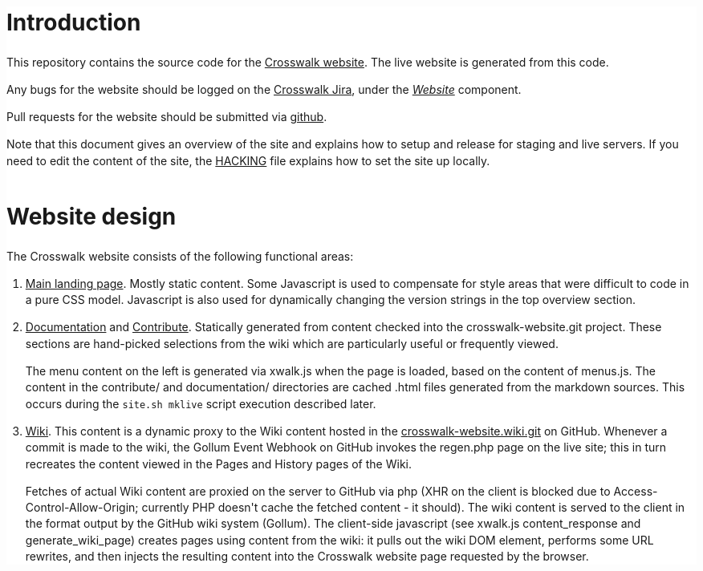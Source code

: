 # Introduction

This repository contains the source code for the
[Crosswalk website](http://crosswalk-project.org/). The live website
is generated from this code.

Any bugs for the website should be logged on the
[Crosswalk Jira](https://crosswalk-project.org/jira/), under the
[*Website*](https://crosswalk-project.org/jira/browse/XWALK/component/10203)
component.

Pull requests for the website should be submitted via
[github](https://github.com/crosswalk-project/crosswalk-website/pulls).

Note that this document gives an overview of the site and explains how
to setup and release for staging and live servers. If you need to edit
the content of the site, the [HACKING](HACKING.md) file explains how
to set the site up locally.

# Website design

The Crosswalk website consists of the following functional areas:

1.  [Main landing page](https://crosswalk-project.org). Mostly
static content. Some Javascript is used to compensate for style
areas that were difficult to code in a pure CSS model. Javascript
is also used for dynamically changing the version strings in the top
overview section.

2.  [Documentation](https://crosswalk-project.org/#documentation)
and [Contribute](https://crosswalk-project.org/#contribute). Statically
generated from content checked into the crosswalk-website.git project.
These sections are hand-picked selections from the wiki which are
particularly useful or frequently viewed.

    The menu content on the left is generated via xwalk.js when the page
is loaded, based on the content of menus.js. The content in the
contribute/ and documentation/ directories are cached .html files
generated from the markdown sources. This occurs during the
`site.sh mklive` script execution described later.

3.  [Wiki](https://crosswalk-project.org/#wiki). This content is a
dynamic proxy to the Wiki content hosted in the
[crosswalk-website.wiki.git](https://github.com/crosswalk-project/crosswalk-website.wiki.git)
on GitHub. Whenever a commit is made to the wiki, the Gollum Event Webhook on
GitHub invokes the regen.php page on the live site; this in turn recreates
the content viewed in the Pages and History pages of the Wiki.

    Fetches of actual Wiki content are proxied on the server to GitHub
via php (XHR on the client is blocked due to Access-Control-Allow-Origin;
currently PHP doesn't cache the fetched content - it should).
The wiki content is served to the client in the format output by the
GitHub wiki system (Gollum). The client-side javascript (see xwalk.js
content_response and generate_wiki_page) creates pages using
content from the wiki: it pulls out the wiki DOM element, performs some
URL rewrites, and then injects the resulting content into the Crosswalk
website page requested by the browser.
